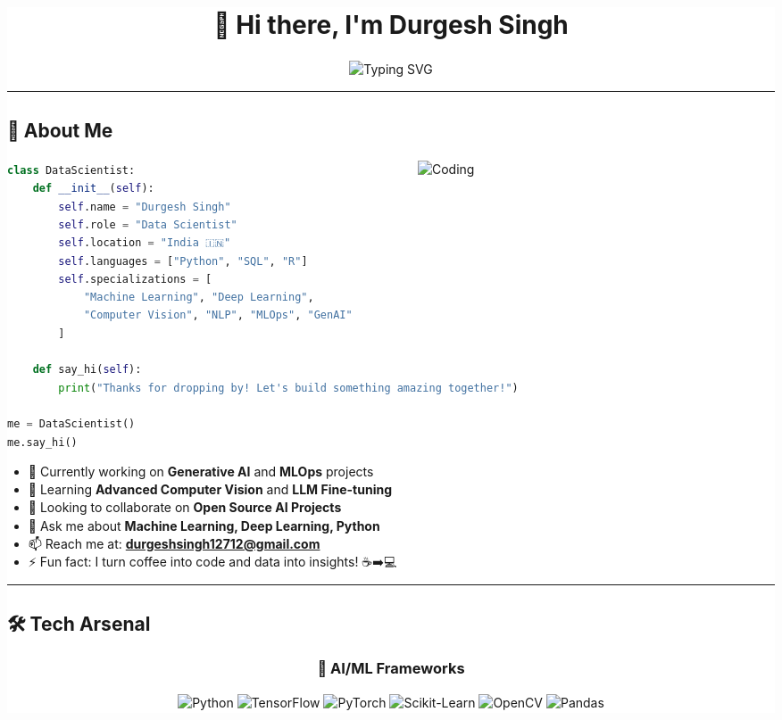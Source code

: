 # <div align="center">👋 Hi there, I'm **Durgesh Singh**</div>

<div align="center">
  
![Typing SVG](https://readme-typing-svg.herokuapp.com?font=Fira+Code&size=30&duration=3000&pause=1000&color=00D9FF&center=true&vCenter=true&width=600&lines=Data+Scientist+%7C+AI+Enthusiast;Machine+Learning+Expert;Deep+Learning+Specialist;Computer+Vision+Engineer;NLP+Researcher;MLOps+Professional;Generative+AI+Developer)

</div>

---

## 🚀 About Me

<img align="right" alt="Coding" width="400" src="https://cdn.dribbble.com/users/1162077/screenshots/3848914/programmer.gif">

```python
class DataScientist:
    def __init__(self):
        self.name = "Durgesh Singh"
        self.role = "Data Scientist"
        self.location = "India 🇮🇳"
        self.languages = ["Python", "SQL", "R"]
        self.specializations = [
            "Machine Learning", "Deep Learning",
            "Computer Vision", "NLP", "MLOps", "GenAI"
        ]
        
    def say_hi(self):
        print("Thanks for dropping by! Let's build something amazing together!")

me = DataScientist()
me.say_hi()
```

- 🔭 Currently working on **Generative AI** and **MLOps** projects
- 🌱 Learning **Advanced Computer Vision** and **LLM Fine-tuning**
- 👯 Looking to collaborate on **Open Source AI Projects**
- 💬 Ask me about **Machine Learning, Deep Learning, Python**
- 📫 Reach me at: **durgeshsingh12712@gmail.com**
- ⚡ Fun fact: I turn coffee into code and data into insights! ☕➡️💻

---

## 🛠️ Tech Arsenal

<div align="center">

### 🤖 AI/ML Frameworks
![Python](https://img.shields.io/badge/Python-3776AB?style=for-the-badge&logo=python&logoColor=white)
![TensorFlow](https://img.shields.io/badge/TensorFlow-FF6F00?style=for-the-badge&logo=tensorflow&logoColor=white)
![PyTorch](https://img.shields.io/badge/PyTorch-EE4C2C?style=for-the-badge&logo=pytorch&logoColor=white)
![Scikit-Learn](https://img.shields.io/badge/scikit--learn-F7931E?style=for-the-badge&logo=scikit-learn&logoColor=white)
![OpenCV](https://img.shields.io/badge/OpenCV-27338e?style=for-the-badge&logo=OpenCV&logoColor=white)
![Pandas](https://img.shields.io/badge/pandas-150458?style=for-the-badge&logo=pandas&logoColor=white)
